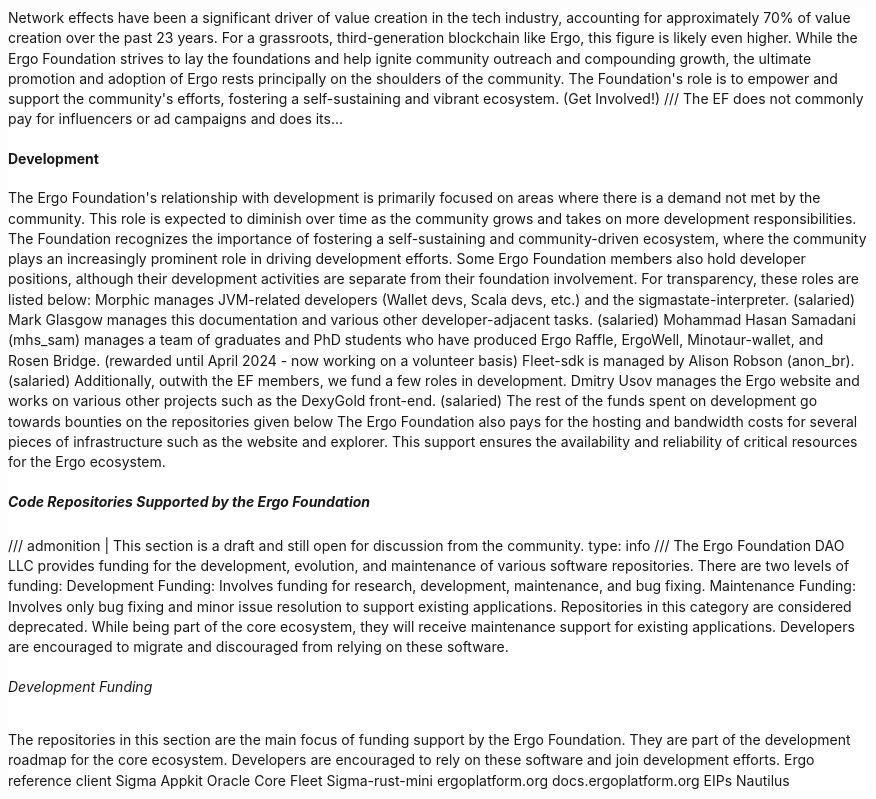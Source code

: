 Network effects have been a significant driver of value creation in the tech industry, accounting for approximately 70% of value creation over the past 23 years. For a grassroots, third-generation blockchain like Ergo, this figure is likely even higher. While the Ergo Foundation strives to lay the foundations and help ignite community outreach and compounding growth, the ultimate promotion and adoption of Ergo rests principally on the shoulders of the community. The Foundation's role is to empower and support the community's efforts, fostering a self-sustaining and vibrant ecosystem. (Get Involved!)
///
The EF does not commonly pay for influencers or ad campaigns and does its...

#### Development
The Ergo Foundation's relationship with development is primarily focused on areas where there is a demand not met by the community. This role is expected to diminish over time as the community grows and takes on more development responsibilities. The Foundation recognizes the importance of fostering a self-sustaining and community-driven ecosystem, where the community plays an increasingly prominent role in driving development efforts.
Some Ergo Foundation members also hold developer positions, although their development activities are separate from their foundation involvement. For transparency, these roles are listed below:
Morphic manages JVM-related developers (Wallet devs, Scala devs, etc.) and the sigmastate-interpreter. (salaried)
Mark Glasgow manages this documentation and various other developer-adjacent tasks. (salaried)
Mohammad Hasan Samadani (mhs_sam) manages a team of graduates and PhD students who have produced Ergo Raffle, ErgoWell, Minotaur-wallet, and Rosen Bridge. (rewarded until April 2024 - now working on a volunteer basis)
Fleet-sdk is managed by Alison Robson (anon_br). (salaried)
Additionally, outwith the EF members, we fund a few roles in development.
Dmitry Usov manages the Ergo website and works on various other projects such as the DexyGold front-end. (salaried)
The rest of the funds spent on development go towards bounties on the repositories given below
The Ergo Foundation also pays for the hosting and bandwidth costs for several pieces of infrastructure such as the website and explorer. This support ensures the availability and reliability of critical resources for the Ergo ecosystem.

##### Code Repositories Supported by the Ergo Foundation
/// admonition | This section is a draft and still open for discussion from the community. 
    type: info
///
The Ergo Foundation DAO LLC provides funding for the development, evolution, and maintenance of various software repositories. There are two levels of funding:
Development Funding: Involves funding for research, development, maintenance, and bug fixing.
Maintenance Funding: Involves only bug fixing and minor issue resolution to support existing applications. Repositories in this category are considered deprecated. While being part of the core ecosystem, they will receive maintenance support for existing applications. Developers are encouraged to migrate and discouraged from relying on these software.

###### Development Funding
The repositories in this section are the main focus of funding support by the Ergo Foundation. They are part of the development roadmap for the core ecosystem. Developers are encouraged to rely on these software and join development efforts.
Ergo reference client
Sigma
Appkit
Oracle Core
Fleet
Sigma-rust-mini
ergoplatform.org
docs.ergoplatform.org
EIPs
Nautilus

